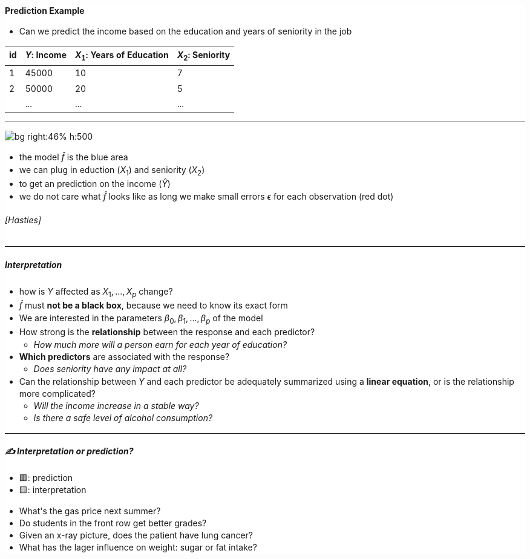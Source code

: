 
**Prediction Example**

* Can we predict the income based on the 
education and years of seniority in the job

<center>

| id | $Y$: Income | $X_1$: Years of Education | $X_2$: Seniority |
|---|---|---|---|
| 1 | 45000 | 10 | 7 |
| 2 | 50000 | 20 | 5 |
|  | ... | ... | ... |

</center>


---

![bg right:46% h:500](images/predictionIncome.png)

* the model $\hat{f}$ is the blue area
* we can plug in eduction ($X_1$) and seniority ($X_2$)
* to get an prediction on the income ($\hat{Y}$)
* we do not care what $\hat{f}$ looks like as long we make small errors $\epsilon$ for each observation (red dot)

###### [Hasties]

---

##### Interpretation

* how is $Y$ affected as $X_1, . . . , X_p$ change? 
* $\hat{f}$ must **not be a black box**, because we need to know its exact form
* We are interested in the parameters $\beta_0, \beta_1, . . . , \beta_p$ of the model
* How strong is the **relationship** between the response and each predictor?
    * *How much more will a person earn for each year of education?*
* **Which predictors** are associated with the response?
    * *Does seniority have any impact at all?*
* Can the relationship between $Y$ and each predictor be adequately summarized
using a **linear equation**, or is the relationship more complicated?
    * *Will the income increase in a stable way?*
    * *Is there a safe level of alcohol consumption?*


---

##### ✍️ Interpretation or prediction?

- 🟥: prediction
- 🟨: interpretation

* What's the gas price next summer?
* Do students in the front row get better grades?
* Given an x-ray picture, does the patient have lung cancer? 
* What has the lager influence on weight: sugar or fat intake?
